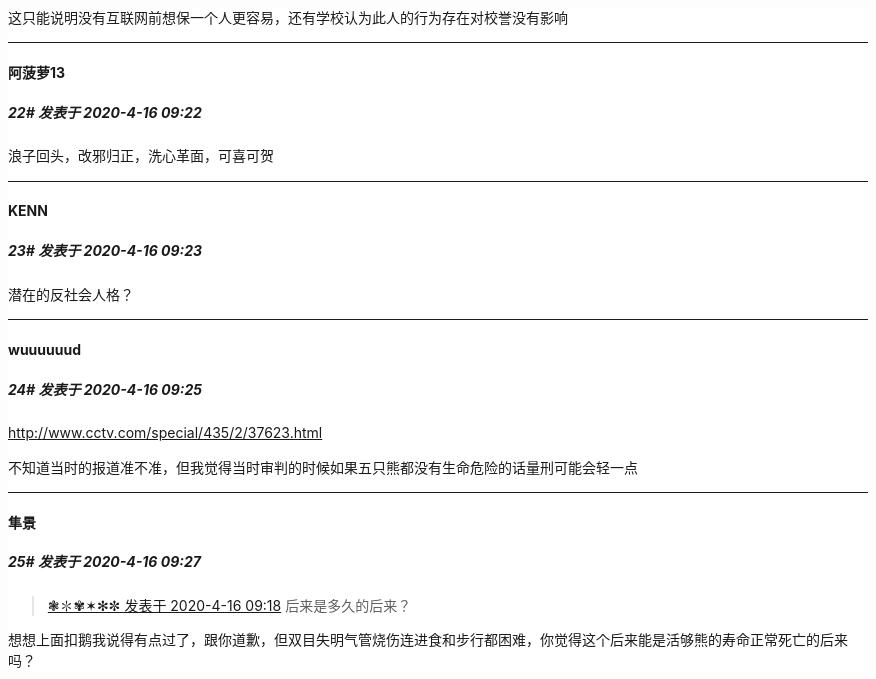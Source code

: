 


这只能说明没有互联网前想保一个人更容易，还有学校认为此人的行为存在对校誉没有影响







*****

####  阿菠萝13  
##### 22#       发表于 2020-4-16 09:22




浪子回头，改邪归正，洗心革面，可喜可贺







*****

####  KENN  
##### 23#       发表于 2020-4-16 09:23




潜在的反社会人格？







*****

####  wuuuuuud  
##### 24#       发表于 2020-4-16 09:25




http://www.cctv.com/special/435/2/37623.html

不知道当时的报道准不准，但我觉得当时审判的时候如果五只熊都没有生命危险的话量刑可能会轻一点







*****

####  隼景  
##### 25#       发表于 2020-4-16 09:27



<blockquote><a href="httphttps://bbs.saraba1st.com/2b/forum.php?mod=redirect&amp;goto=findpost&amp;pid=47097936&amp;ptid=1924413" target="_blank">❃✽✾✶✻✼ 发表于 2020-4-16 09:18</a>
后来是多久的后来？</blockquote>
想想上面扣鹅我说得有点过了，跟你道歉，但双目失明气管烧伤连进食和步行都困难，你觉得这个后来能是活够熊的寿命正常死亡的后来吗？
